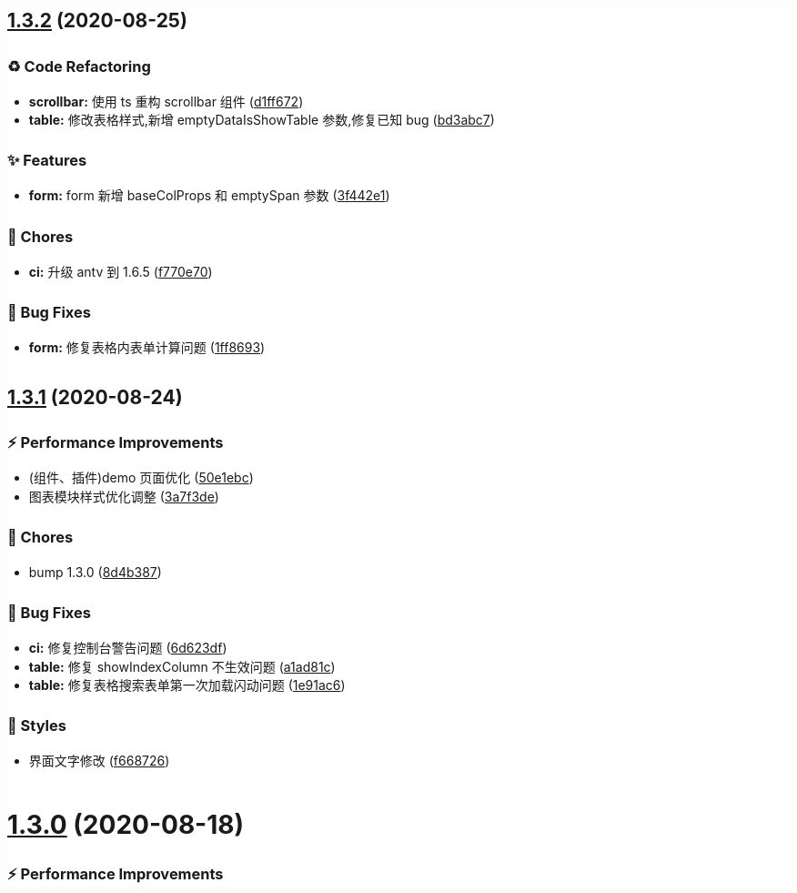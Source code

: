 ## [1.3.2](https://github.com/anncwb/vue-vben-admin/compare/1.3.1...1.3.2) (2020-08-25)

### ♻ Code Refactoring

- **scrollbar:** 使用 ts 重构 scrollbar 组件 ([d1ff672](https://github.com/anncwb/vue-vben-admin/commit/d1ff672))
- **table:** 修改表格样式,新增 emptyDataIsShowTable 参数,修复已知 bug ([bd3abc7](https://github.com/anncwb/vue-vben-admin/commit/bd3abc7))

### ✨ Features

- **form:** form 新增 baseColProps 和 emptySpan 参数 ([3f442e1](https://github.com/anncwb/vue-vben-admin/commit/3f442e1))

### 🎫 Chores

- **ci:** 升级 antv 到 1.6.5 ([f770e70](https://github.com/anncwb/vue-vben-admin/commit/f770e70))

### 🐛 Bug Fixes

- **form:** 修复表格内表单计算问题 ([1ff8693](https://github.com/anncwb/vue-vben-admin/commit/1ff8693))

## [1.3.1](https://github.com/anncwb/vue-vben-admin/compare/1.3.0...1.3.1) (2020-08-24)

### ⚡ Performance Improvements

- (组件、插件)demo 页面优化 ([50e1ebc](https://github.com/anncwb/vue-vben-admin/commit/50e1ebc))
- 图表模块样式优化调整 ([3a7f3de](https://github.com/anncwb/vue-vben-admin/commit/3a7f3de))

### 🎫 Chores

- bump 1.3.0 ([8d4b387](https://github.com/anncwb/vue-vben-admin/commit/8d4b387))

### 🐛 Bug Fixes

- **ci:** 修复控制台警告问题 ([6d623df](https://github.com/anncwb/vue-vben-admin/commit/6d623df))
- **table:** 修复 showIndexColumn 不生效问题 ([a1ad81c](https://github.com/anncwb/vue-vben-admin/commit/a1ad81c))
- **table:** 修复表格搜索表单第一次加载闪动问题 ([1e91ac6](https://github.com/anncwb/vue-vben-admin/commit/1e91ac6))

### 💄 Styles

- 界面文字修改 ([f668726](https://github.com/anncwb/vue-vben-admin/commit/f668726))

# [1.3.0](https://github.com/anncwb/vue-vben-admin/compare/1.2.0...1.3.0) (2020-08-18)

### ⚡ Performance Improvements
